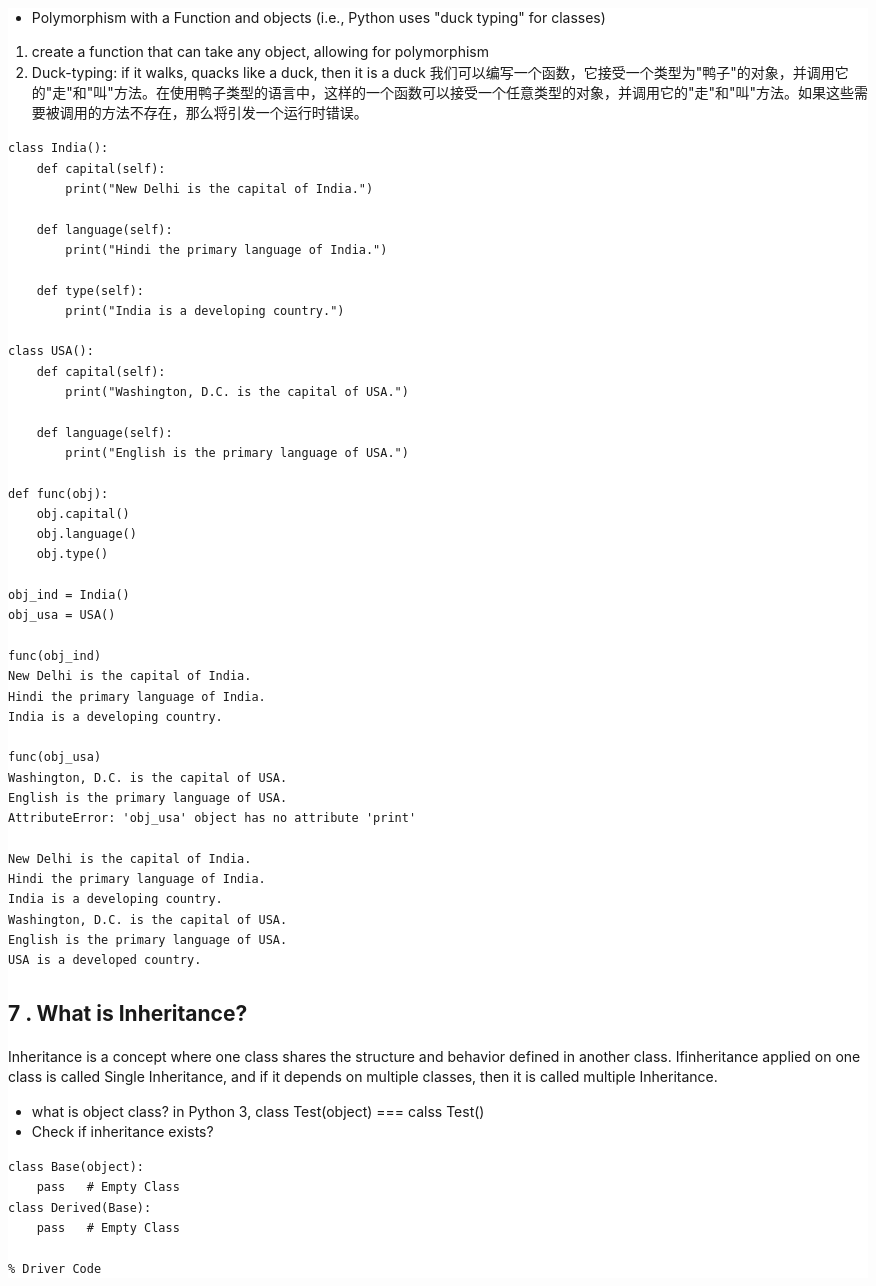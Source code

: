 
- Polymorphism with a Function and objects (i.e., Python uses "duck typing" for classes)
1. create a function that can take any object, allowing for polymorphism
2. Duck-typing: if it walks, quacks like a duck, then it is a duck
我们可以编写一个函数，它接受一个类型为"鸭子"的对象，并调用它的"走"和"叫"方法。在使用鸭子类型的语言中，这样的一个函数可以接受一个任意类型的对象，并调用它的"走"和"叫"方法。如果这些需要被调用的方法不存在，那么将引发一个运行时错误。
```
class India(): 
    def capital(self): 
        print("New Delhi is the capital of India.") 
   
    def language(self): 
        print("Hindi the primary language of India.") 
   
    def type(self): 
        print("India is a developing country.") 
   
class USA(): 
    def capital(self): 
        print("Washington, D.C. is the capital of USA.") 
   
    def language(self): 
        print("English is the primary language of USA.") 
  
def func(obj): 
    obj.capital() 
    obj.language() 
    obj.type() 
   
obj_ind = India() 
obj_usa = USA() 
   
func(obj_ind) 
New Delhi is the capital of India.
Hindi the primary language of India.
India is a developing country.

func(obj_usa)
Washington, D.C. is the capital of USA. 
English is the primary language of USA.
AttributeError: 'obj_usa' object has no attribute 'print'

New Delhi is the capital of India.
Hindi the primary language of India.
India is a developing country.
Washington, D.C. is the capital of USA.
English is the primary language of USA.
USA is a developed country.
```

## 7 . What is Inheritance?
Inheritance is a concept where one class shares the structure and behavior defined in another class. Ifinheritance applied on one class is called Single Inheritance, and if it depends on multiple classes, then it is called multiple Inheritance.
- what is object class?
in Python 3, class Test(object) === calss Test()
-  Check if inheritance exists?
```
class Base(object): 
    pass   # Empty Class 
class Derived(Base): 
    pass   # Empty Class 
  
% Driver Code 
```